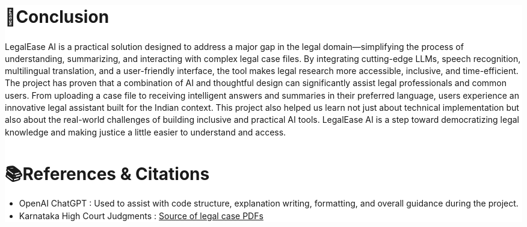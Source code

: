 
# 🔎Conclusion
   LegalEase AI is a practical solution designed to address a major gap in the legal domain—simplifying the process of understanding, summarizing, and interacting with complex legal case files. By integrating cutting-edge LLMs, speech recognition, multilingual translation, and a user-friendly interface, the tool makes legal research more accessible, inclusive, and time-efficient. The project has proven that a combination of AI and thoughtful design can significantly assist legal professionals and common users. From uploading a case file to receiving intelligent answers and summaries in their preferred language, users experience an innovative legal assistant built for the Indian context. This project also helped us learn not just about technical implementation but also about the real-world challenges of building inclusive and practical AI tools. LegalEase AI is a step toward democratizing legal knowledge and making justice a little easier to understand and access.

# 📚References & Citations
- OpenAI ChatGPT : Used to assist with code structure, explanation writing, formatting, and overall guidance during the project.
- Karnataka High Court Judgments : [Source of legal case PDFs](https://karnatakajudiciary.kar.nic.in/hck_judgments.php#)
